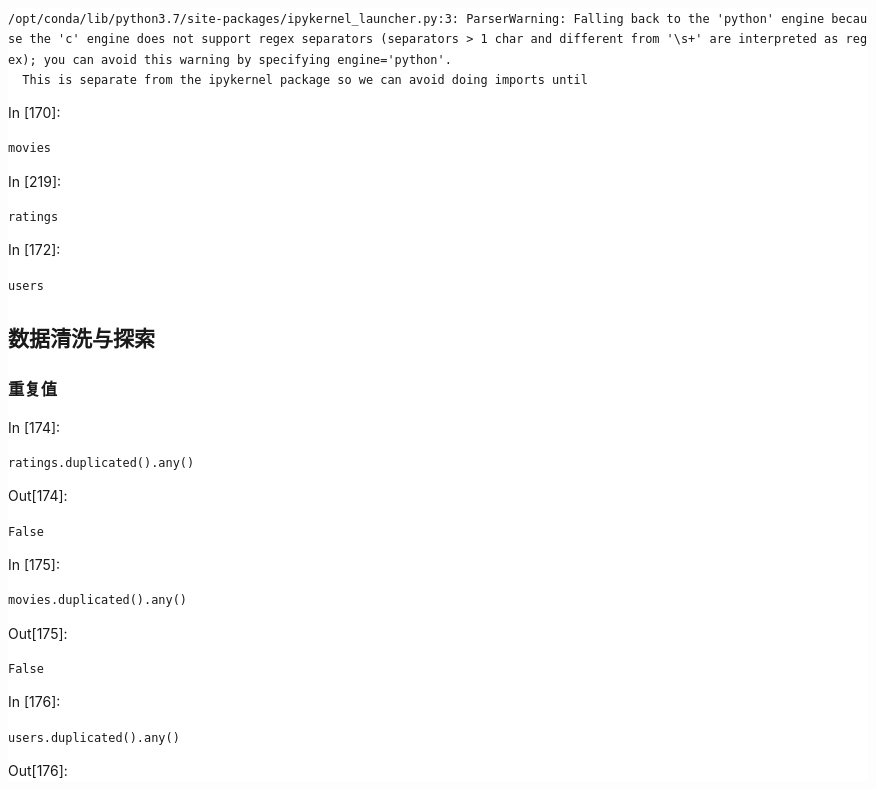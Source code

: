 ```
/opt/conda/lib/python3.7/site-packages/ipykernel_launcher.py:3: ParserWarning: Falling back to the 'python' engine because the 'c' engine does not support regex separators (separators > 1 char and different from '\s+' are interpreted as regex); you can avoid this warning by specifying engine='python'.
  This is separate from the ipykernel package so we can avoid doing imports until
```

In [170]:

```
movies
```

In [219]:

```
ratings
```

In [172]:

```
users
```

## 数据清洗与探索

### 重复值

In [174]:

```
ratings.duplicated().any()  
```

Out[174]:

```
False
```

In [175]:

```
movies.duplicated().any()  
```

Out[175]:

```
False
```

In [176]:

```
users.duplicated().any()  
```

Out[176]:
